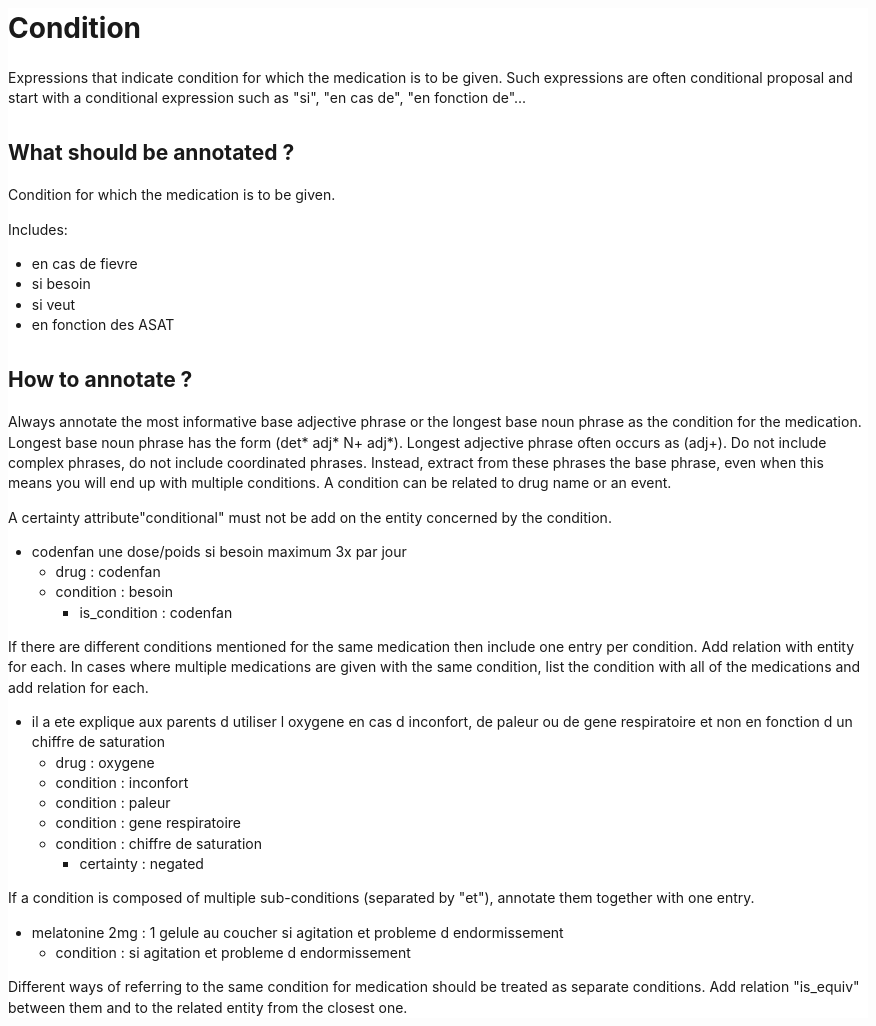 # Condition

Expressions that indicate condition for which the medication is to be given. Such expressions are often conditional proposal and start with a conditional expression such as "si", "en cas de", "en fonction de"...

## What should be annotated ?

Condition for which the medication is to be given.

Includes:

- en cas de fievre
- si besoin
- si veut
- en fonction des ASAT

## How to annotate ?

Always annotate the most informative base adjective phrase or the longest base noun phrase as the condition for the medication. Longest base noun phrase has the form (det\* adj\* N+ adj\*). Longest adjective phrase often occurs as (adj+). Do not include complex phrases, do not include coordinated phrases. Instead, extract from these phrases the base phrase, even when this means you will end up with multiple conditions. A condition can be related to drug name or an event.

A certainty attribute"conditional" must not be add on the entity concerned by the condition.

- codenfan une dose/poids si besoin maximum 3x par jour
  - drug : codenfan
  - condition : besoin
    - is\_condition : codenfan

If there are different conditions mentioned for the same medication then include one entry per condition. Add relation with entity for each. In cases where multiple medications are given with the same condition, list the condition with all of the medications and add relation for each.

- il a ete explique aux parents d utiliser l oxygene en cas d inconfort, de paleur ou de gene respiratoire et non en fonction d un chiffre de saturation
  - drug : oxygene
  - condition : inconfort
  - condition : paleur
  - condition : gene respiratoire
  - condition : chiffre de saturation
    - certainty : negated

If a condition is composed of multiple sub-conditions (separated by "et"), annotate them together with one entry.

- melatonine 2mg : 1 gelule au coucher si agitation et probleme d endormissement
  - condition : si agitation et probleme d endormissement

Different ways of referring to the same condition for medication should be treated as separate conditions. Add relation "is\_equiv" between them and to the related entity from the closest one.
